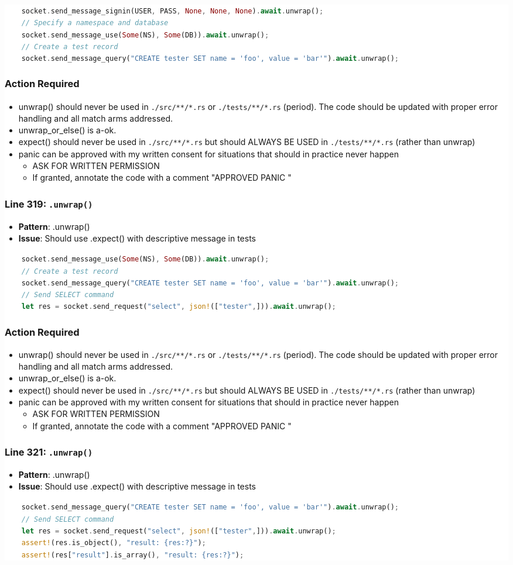 ```rust
	socket.send_message_signin(USER, PASS, None, None, None).await.unwrap();
	// Specify a namespace and database
	socket.send_message_use(Some(NS), Some(DB)).await.unwrap();
	// Create a test record
	socket.send_message_query("CREATE tester SET name = 'foo', value = 'bar'").await.unwrap();
```

### Action Required

- unwrap() should never be used in `./src/**/*.rs` or `./tests/**/*.rs` (period). The code should be updated with proper error handling and all match arms addressed.
- unwrap_or_else() is a-ok. 
- expect() should never be used in `./src/**/*.rs` but should ALWAYS BE USED in `./tests/**/*.rs` (rather than unwrap)
- panic can be approved with my written consent for situations that should in practice never happen  
  - ASK FOR WRITTEN PERMISSION
  - If granted, annotate the code with a comment "APPROVED PANIC "


### Line 319: `.unwrap()`

- **Pattern**: .unwrap()
- **Issue**: Should use .expect() with descriptive message in tests

```rust
	socket.send_message_use(Some(NS), Some(DB)).await.unwrap();
	// Create a test record
	socket.send_message_query("CREATE tester SET name = 'foo', value = 'bar'").await.unwrap();
	// Send SELECT command
	let res = socket.send_request("select", json!(["tester",])).await.unwrap();
```

### Action Required

- unwrap() should never be used in `./src/**/*.rs` or `./tests/**/*.rs` (period). The code should be updated with proper error handling and all match arms addressed.
- unwrap_or_else() is a-ok. 
- expect() should never be used in `./src/**/*.rs` but should ALWAYS BE USED in `./tests/**/*.rs` (rather than unwrap)
- panic can be approved with my written consent for situations that should in practice never happen  
  - ASK FOR WRITTEN PERMISSION
  - If granted, annotate the code with a comment "APPROVED PANIC "


### Line 321: `.unwrap()`

- **Pattern**: .unwrap()
- **Issue**: Should use .expect() with descriptive message in tests

```rust
	socket.send_message_query("CREATE tester SET name = 'foo', value = 'bar'").await.unwrap();
	// Send SELECT command
	let res = socket.send_request("select", json!(["tester",])).await.unwrap();
	assert!(res.is_object(), "result: {res:?}");
	assert!(res["result"].is_array(), "result: {res:?}");
```
